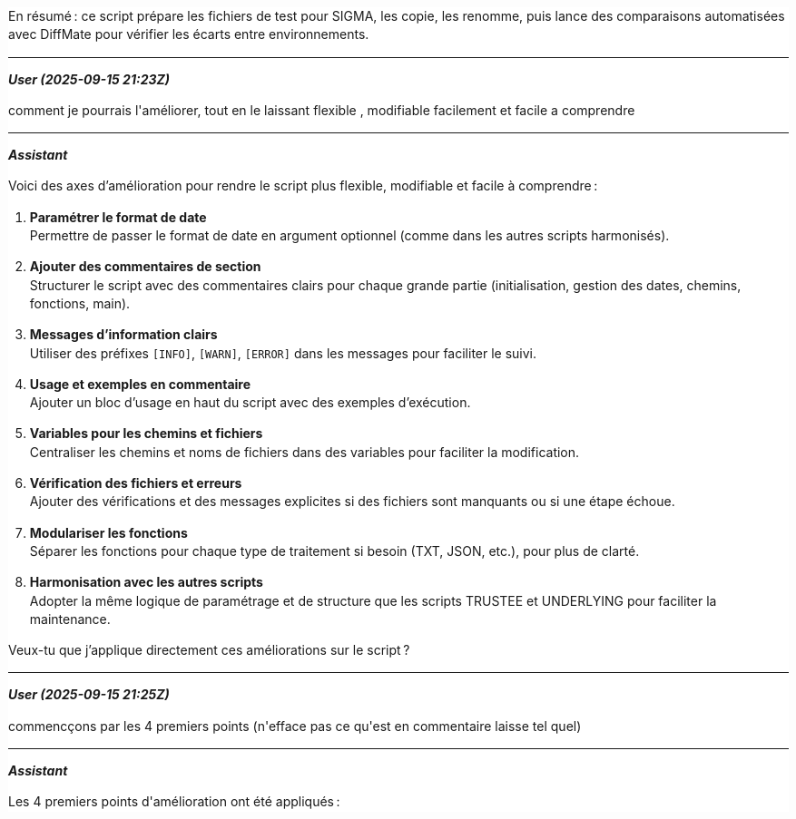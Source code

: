 En résumé : ce script prépare les fichiers de test pour SIGMA, les copie, les renomme, puis lance des comparaisons automatisées avec DiffMate pour vérifier les écarts entre environnements.

---

_**User (2025-09-15 21:23Z)**_

comment je pourrais l'améliorer, tout en le laissant flexible , modifiable facilement et facile a comprendre 

---

_**Assistant**_

Voici des axes d’amélioration pour rendre le script plus flexible, modifiable et facile à comprendre :

1. **Paramétrer le format de date**  
Permettre de passer le format de date en argument optionnel (comme dans les autres scripts harmonisés).

2. **Ajouter des commentaires de section**  
Structurer le script avec des commentaires clairs pour chaque grande partie (initialisation, gestion des dates, chemins, fonctions, main).

3. **Messages d’information clairs**  
Utiliser des préfixes `[INFO]`, `[WARN]`, `[ERROR]` dans les messages pour faciliter le suivi.

4. **Usage et exemples en commentaire**  
Ajouter un bloc d’usage en haut du script avec des exemples d’exécution.

5. **Variables pour les chemins et fichiers**  
Centraliser les chemins et noms de fichiers dans des variables pour faciliter la modification.

6. **Vérification des fichiers et erreurs**  
Ajouter des vérifications et des messages explicites si des fichiers sont manquants ou si une étape échoue.

7. **Modulariser les fonctions**  
Séparer les fonctions pour chaque type de traitement si besoin (TXT, JSON, etc.), pour plus de clarté.

8. **Harmonisation avec les autres scripts**  
Adopter la même logique de paramétrage et de structure que les scripts TRUSTEE et UNDERLYING pour faciliter la maintenance.

Veux-tu que j’applique directement ces améliorations sur le script ?

---

_**User (2025-09-15 21:25Z)**_

commencçons par les 4 premiers points (n'efface pas ce qu'est en commentaire laisse tel quel)

---

_**Assistant**_


```

```
Les 4 premiers points d'amélioration ont été appliqués :
